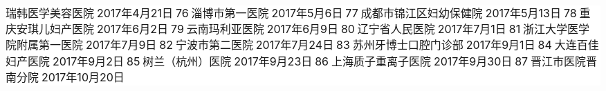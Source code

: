    <td><span style="font-size: 16px;">瑞韩医学美容医院</span></td> 
   <td><span style="font-size: 16px;">2017年4月21日</span></td> 
  </tr> 
  <tr> 
   <td><span style="font-size: 16px;">76</span></td> 
   <td><span style="font-size: 16px;">淄博市第一医院</span></td> 
   <td><span style="font-size: 16px;">2017年5月6日</span></td> 
  </tr> 
  <tr> 
   <td><span style="font-size: 16px;">77</span></td> 
   <td><span style="font-size: 16px;">成都市锦江区妇幼保健院</span></td> 
   <td><span style="font-size: 16px;">2017年5月13日</span></td> 
  </tr> 
  <tr> 
   <td><span style="font-size: 16px;">78</span></td> 
   <td><span style="font-size: 16px;">重庆安琪儿妇产医院</span></td> 
   <td><span style="font-size: 16px;">2017年6月2日</span></td> 
  </tr> 
  <tr> 
   <td><span style="font-size: 16px;">79</span></td> 
   <td><span style="font-size: 16px;">云南玛利亚医院</span></td> 
   <td><span style="font-size: 16px;">2017年6月9日</span></td> 
  </tr> 
  <tr> 
   <td><span style="font-size: 16px;">80</span></td> 
   <td><span style="font-size: 16px;">辽宁省人民医院</span></td> 
   <td><span style="font-size: 16px;">2017年7月1日</span></td> 
  </tr> 
  <tr> 
   <td><span style="font-size: 16px;">81</span></td> 
   <td><span style="font-size: 16px;">浙江大学医学院附属第一医院</span></td> 
   <td><span style="font-size: 16px;">2017年7月9日</span></td> 
  </tr> 
  <tr> 
   <td><span style="font-size: 16px;">82</span></td> 
   <td><span style="font-size: 16px;">宁波市第二医院</span></td> 
   <td><span style="font-size: 16px;">2017年7月24日</span></td> 
  </tr> 
  <tr> 
   <td><span style="font-size: 16px;">83</span></td> 
   <td><span style="font-size: 16px;">苏州牙博士口腔门诊部</span></td> 
   <td><span style="font-size: 16px;">2017年9月1日</span></td> 
  </tr> 
  <tr> 
   <td><span style="font-size: 16px;">84</span></td> 
   <td><span style="font-size: 16px;">大连百佳妇产医院</span></td> 
   <td><span style="font-size: 16px;">2017年9月2日</span></td> 
  </tr> 
  <tr> 
   <td><span style="font-size: 16px;">85</span></td> 
   <td><span style="font-size: 16px;">树兰（杭州）医院</span></td> 
   <td><span style="font-size: 16px;">2017年9月23日</span></td> 
  </tr> 
  <tr> 
   <td><span style="font-size: 16px;">86</span></td> 
   <td><span style="font-size: 16px;">上海质子重离子医院</span></td> 
   <td><span style="font-size: 16px;">2017年9月30日</span></td> 
  </tr> 
  <tr> 
   <td><span style="font-size: 16px;">87</span></td> 
   <td><span style="font-size: 16px;">晋江市医院晋南分院</span></td> 
   <td><span style="font-size: 16px;">2017年10月20日</span></td> 
  </tr> 
  <tr> 